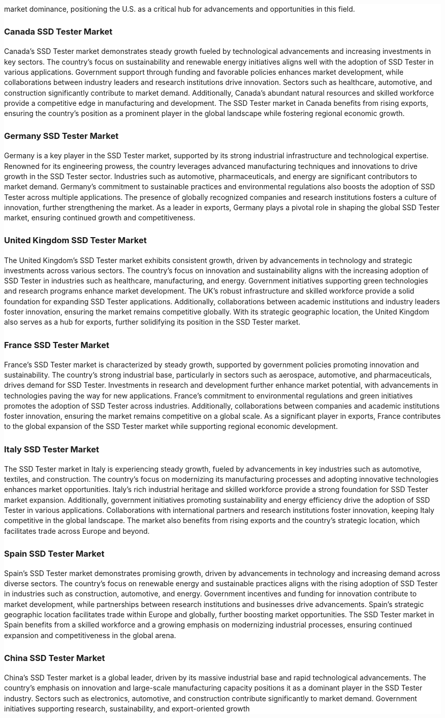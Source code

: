 market dominance, positioning the U.S. as a critical hub for advancements and opportunities in this field.</p><h3>Canada SSD Tester Market</h3><p>Canada&rsquo;s SSD Tester market demonstrates steady growth fueled by technological advancements and increasing investments in key sectors. The country&rsquo;s focus on sustainability and renewable energy initiatives aligns well with the adoption of SSD Tester in various applications. Government support through funding and favorable policies enhances market development, while collaborations between industry leaders and research institutions drive innovation. Sectors such as healthcare, automotive, and construction significantly contribute to market demand. Additionally, Canada&rsquo;s abundant natural resources and skilled workforce provide a competitive edge in manufacturing and development. The SSD Tester market in Canada benefits from rising exports, ensuring the country&rsquo;s position as a prominent player in the global landscape while fostering regional economic growth.</p><h3>Germany SSD Tester Market</h3><p>Germany is a key player in the SSD Tester market, supported by its strong industrial infrastructure and technological expertise. Renowned for its engineering prowess, the country leverages advanced manufacturing techniques and innovations to drive growth in the SSD Tester sector. Industries such as automotive, pharmaceuticals, and energy are significant contributors to market demand. Germany&rsquo;s commitment to sustainable practices and environmental regulations also boosts the adoption of SSD Tester across multiple applications. The presence of globally recognized companies and research institutions fosters a culture of innovation, further strengthening the market. As a leader in exports, Germany plays a pivotal role in shaping the global SSD Tester market, ensuring continued growth and competitiveness.</p><h3>United Kingdom SSD Tester Market</h3><p>The United Kingdom&rsquo;s SSD Tester market exhibits consistent growth, driven by advancements in technology and strategic investments across various sectors. The country&rsquo;s focus on innovation and sustainability aligns with the increasing adoption of SSD Tester in industries such as healthcare, manufacturing, and energy. Government initiatives supporting green technologies and research programs enhance market development. The UK&rsquo;s robust infrastructure and skilled workforce provide a solid foundation for expanding SSD Tester applications. Additionally, collaborations between academic institutions and industry leaders foster innovation, ensuring the market remains competitive globally. With its strategic geographic location, the United Kingdom also serves as a hub for exports, further solidifying its position in the SSD Tester market.</p><h3>France SSD Tester Market</h3><p>France&rsquo;s SSD Tester market is characterized by steady growth, supported by government policies promoting innovation and sustainability. The country&rsquo;s strong industrial base, particularly in sectors such as aerospace, automotive, and pharmaceuticals, drives demand for SSD Tester. Investments in research and development further enhance market potential, with advancements in technologies paving the way for new applications. France&rsquo;s commitment to environmental regulations and green initiatives promotes the adoption of SSD Tester across industries. Additionally, collaborations between companies and academic institutions foster innovation, ensuring the market remains competitive on a global scale. As a significant player in exports, France contributes to the global expansion of the SSD Tester market while supporting regional economic development.</p><h3>Italy SSD Tester Market</h3><p>The SSD Tester market in Italy is experiencing steady growth, fueled by advancements in key industries such as automotive, textiles, and construction. The country&rsquo;s focus on modernizing its manufacturing processes and adopting innovative technologies enhances market opportunities. Italy&rsquo;s rich industrial heritage and skilled workforce provide a strong foundation for SSD Tester market expansion. Additionally, government initiatives promoting sustainability and energy efficiency drive the adoption of SSD Tester in various applications. Collaborations with international partners and research institutions foster innovation, keeping Italy competitive in the global landscape. The market also benefits from rising exports and the country&rsquo;s strategic location, which facilitates trade across Europe and beyond.</p><h3>Spain SSD Tester Market</h3><p>Spain&rsquo;s SSD Tester market demonstrates promising growth, driven by advancements in technology and increasing demand across diverse sectors. The country&rsquo;s focus on renewable energy and sustainable practices aligns with the rising adoption of SSD Tester in industries such as construction, automotive, and energy. Government incentives and funding for innovation contribute to market development, while partnerships between research institutions and businesses drive advancements. Spain&rsquo;s strategic geographic location facilitates trade within Europe and globally, further boosting market opportunities. The SSD Tester market in Spain benefits from a skilled workforce and a growing emphasis on modernizing industrial processes, ensuring continued expansion and competitiveness in the global arena.</p><h3>China SSD Tester Market</h3><p>China&rsquo;s SSD Tester market is a global leader, driven by its massive industrial base and rapid technological advancements. The country&rsquo;s emphasis on innovation and large-scale manufacturing capacity positions it as a dominant player in the SSD Tester industry. Sectors such as electronics, automotive, and construction contribute significantly to market demand. Government initiatives supporting research, sustainability, and export-oriented growth